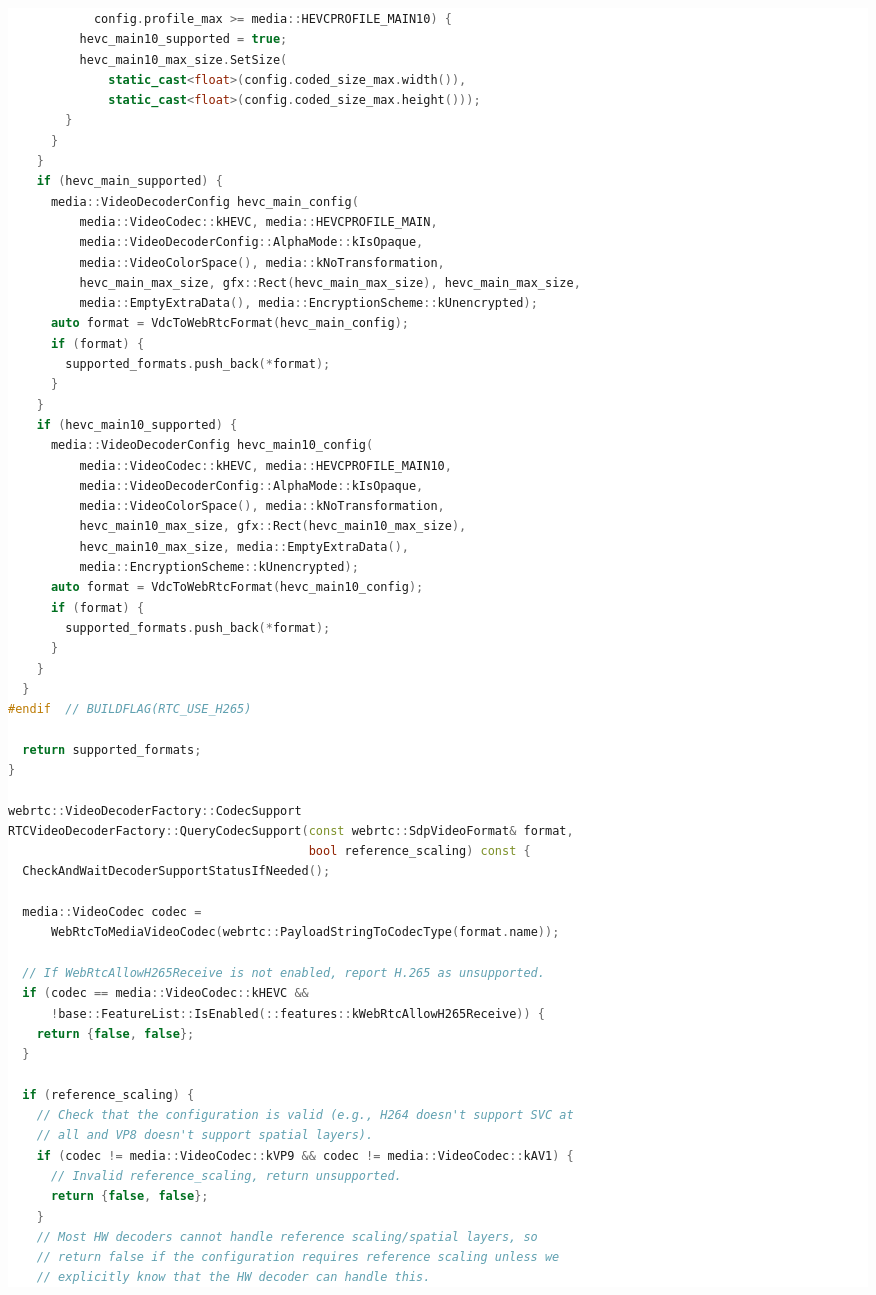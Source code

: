 ```cpp
            config.profile_max >= media::HEVCPROFILE_MAIN10) {
          hevc_main10_supported = true;
          hevc_main10_max_size.SetSize(
              static_cast<float>(config.coded_size_max.width()),
              static_cast<float>(config.coded_size_max.height()));
        }
      }
    }
    if (hevc_main_supported) {
      media::VideoDecoderConfig hevc_main_config(
          media::VideoCodec::kHEVC, media::HEVCPROFILE_MAIN,
          media::VideoDecoderConfig::AlphaMode::kIsOpaque,
          media::VideoColorSpace(), media::kNoTransformation,
          hevc_main_max_size, gfx::Rect(hevc_main_max_size), hevc_main_max_size,
          media::EmptyExtraData(), media::EncryptionScheme::kUnencrypted);
      auto format = VdcToWebRtcFormat(hevc_main_config);
      if (format) {
        supported_formats.push_back(*format);
      }
    }
    if (hevc_main10_supported) {
      media::VideoDecoderConfig hevc_main10_config(
          media::VideoCodec::kHEVC, media::HEVCPROFILE_MAIN10,
          media::VideoDecoderConfig::AlphaMode::kIsOpaque,
          media::VideoColorSpace(), media::kNoTransformation,
          hevc_main10_max_size, gfx::Rect(hevc_main10_max_size),
          hevc_main10_max_size, media::EmptyExtraData(),
          media::EncryptionScheme::kUnencrypted);
      auto format = VdcToWebRtcFormat(hevc_main10_config);
      if (format) {
        supported_formats.push_back(*format);
      }
    }
  }
#endif  // BUILDFLAG(RTC_USE_H265)

  return supported_formats;
}

webrtc::VideoDecoderFactory::CodecSupport
RTCVideoDecoderFactory::QueryCodecSupport(const webrtc::SdpVideoFormat& format,
                                          bool reference_scaling) const {
  CheckAndWaitDecoderSupportStatusIfNeeded();

  media::VideoCodec codec =
      WebRtcToMediaVideoCodec(webrtc::PayloadStringToCodecType(format.name));

  // If WebRtcAllowH265Receive is not enabled, report H.265 as unsupported.
  if (codec == media::VideoCodec::kHEVC &&
      !base::FeatureList::IsEnabled(::features::kWebRtcAllowH265Receive)) {
    return {false, false};
  }

  if (reference_scaling) {
    // Check that the configuration is valid (e.g., H264 doesn't support SVC at
    // all and VP8 doesn't support spatial layers).
    if (codec != media::VideoCodec::kVP9 && codec != media::VideoCodec::kAV1) {
      // Invalid reference_scaling, return unsupported.
      return {false, false};
    }
    // Most HW decoders cannot handle reference scaling/spatial layers, so
    // return false if the configuration requires reference scaling unless we
    // explicitly know that the HW decoder can handle this.
```